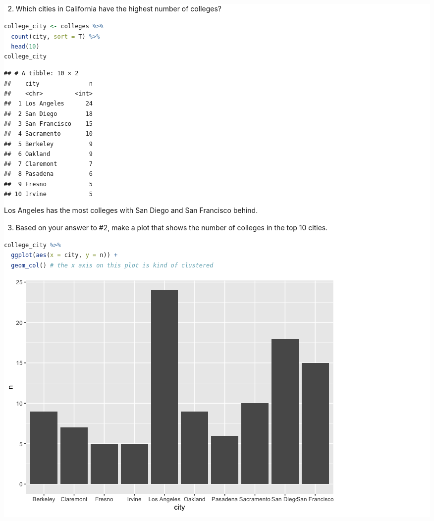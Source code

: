 2. Which cities in California have the highest number of colleges?

```r
college_city <- colleges %>%
  count(city, sort = T) %>%
  head(10)
college_city
```

```
## # A tibble: 10 × 2
##    city              n
##    <chr>         <int>
##  1 Los Angeles      24
##  2 San Diego        18
##  3 San Francisco    15
##  4 Sacramento       10
##  5 Berkeley          9
##  6 Oakland           9
##  7 Claremont         7
##  8 Pasadena          6
##  9 Fresno            5
## 10 Irvine            5
```
Los Angeles has the most colleges with San Diego and San Francisco behind. 

3. Based on your answer to #2, make a plot that shows the number of colleges in the top 10 cities.

```r
college_city %>%
  ggplot(aes(x = city, y = n)) +
  geom_col() # the x axis on this plot is kind of clustered
```

![](hw9_files/figure-html/unnamed-chunk-7-1.png)
